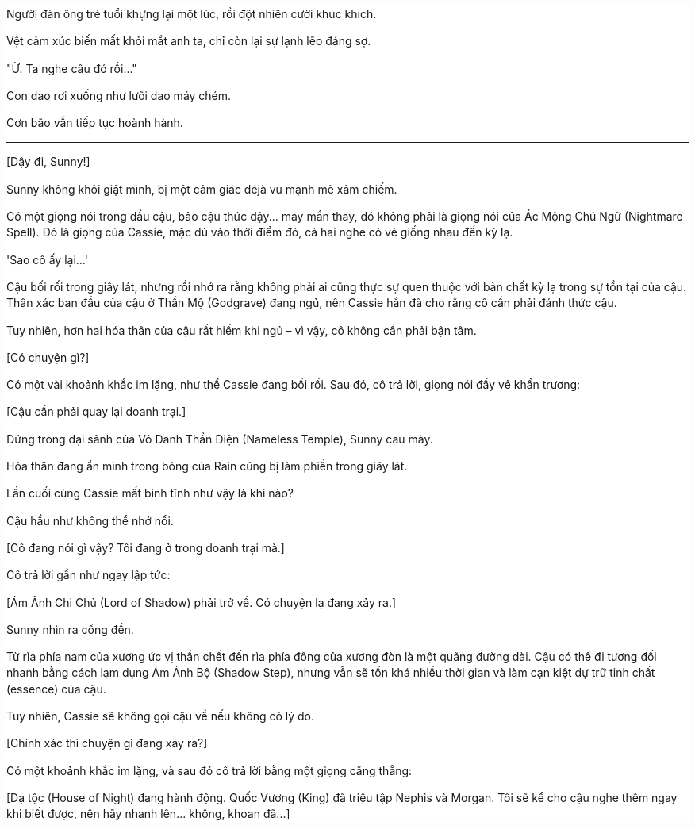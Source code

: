 Người đàn ông trẻ tuổi khựng lại một lúc, rồi đột nhiên cười khúc khích.

Vệt cảm xúc biến mất khỏi mắt anh ta, chỉ còn lại sự lạnh lẽo đáng sợ.

"Ừ. Ta nghe câu đó rồi..."

Con dao rơi xuống như lưỡi dao máy chém.

Cơn bão vẫn tiếp tục hoành hành.

***

[Dậy đi, Sunny!]

Sunny không khỏi giật mình, bị một cảm giác déjà vu mạnh mẽ xâm chiếm.

Có một giọng nói trong đầu cậu, bảo cậu thức dậy... may mắn thay, đó không phải là giọng nói của Ác Mộng Chú Ngữ (Nightmare Spell). Đó là giọng của Cassie, mặc dù vào thời điểm đó, cả hai nghe có vẻ giống nhau đến kỳ lạ.

'Sao cô ấy lại...'

Cậu bối rối trong giây lát, nhưng rồi nhớ ra rằng không phải ai cũng thực sự quen thuộc với bản chất kỳ lạ trong sự tồn tại của cậu. Thân xác ban đầu của cậu ở Thần Mộ (Godgrave) đang ngủ, nên Cassie hẳn đã cho rằng cô cần phải đánh thức cậu.

Tuy nhiên, hơn hai hóa thân của cậu rất hiếm khi ngủ – vì vậy, cô không cần phải bận tâm.

[Có chuyện gì?]

Có một vài khoảnh khắc im lặng, như thể Cassie đang bối rối. Sau đó, cô trả lời, giọng nói đầy vẻ khẩn trương:

[Cậu cần phải quay lại doanh trại.]

Đứng trong đại sảnh của Vô Danh Thần Điện (Nameless Temple), Sunny cau mày.

Hóa thân đang ẩn mình trong bóng của Rain cũng bị làm phiền trong giây lát.

Lần cuối cùng Cassie mất bình tĩnh như vậy là khi nào?

Cậu hầu như không thể nhớ nổi.

[Cô đang nói gì vậy? Tôi đang ở trong doanh trại mà.]

Cô trả lời gần như ngay lập tức:

[Ám Ảnh Chi Chủ (Lord of Shadow) phải trở về. Có chuyện lạ đang xảy ra.]

Sunny nhìn ra cổng đền.

Từ rìa phía nam của xương ức vị thần chết đến rìa phía đông của xương đòn là một quãng đường dài. Cậu có thể đi tương đối nhanh bằng cách lạm dụng Ám Ảnh Bộ (Shadow Step), nhưng vẫn sẽ tốn khá nhiều thời gian và làm cạn kiệt dự trữ tinh chất (essence) của cậu.

Tuy nhiên, Cassie sẽ không gọi cậu về nếu không có lý do.

[Chính xác thì chuyện gì đang xảy ra?]

Có một khoảnh khắc im lặng, và sau đó cô trả lời bằng một giọng căng thẳng:

[Dạ tộc (House of Night) đang hành động. Quốc Vương (King) đã triệu tập Nephis và Morgan. Tôi sẽ kể cho cậu nghe thêm ngay khi biết được, nên hãy nhanh lên... không, khoan đã...]

